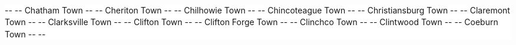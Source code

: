    <td style="text-align:center;"> -- </td>
   <td style="text-align:center;"> -- </td>
  </tr>
  <tr>
   <td style="text-align:left;"> Chatham Town </td>
   <td style="text-align:center;"> -- </td>
   <td style="text-align:center;"> -- </td>
  </tr>
  <tr>
   <td style="text-align:left;"> Cheriton Town </td>
   <td style="text-align:center;"> -- </td>
   <td style="text-align:center;"> -- </td>
  </tr>
  <tr>
   <td style="text-align:left;"> Chilhowie Town </td>
   <td style="text-align:center;"> -- </td>
   <td style="text-align:center;"> -- </td>
  </tr>
  <tr>
   <td style="text-align:left;"> Chincoteague Town </td>
   <td style="text-align:center;"> -- </td>
   <td style="text-align:center;"> -- </td>
  </tr>
  <tr>
   <td style="text-align:left;"> Christiansburg Town </td>
   <td style="text-align:center;"> -- </td>
   <td style="text-align:center;"> -- </td>
  </tr>
  <tr>
   <td style="text-align:left;"> Claremont Town </td>
   <td style="text-align:center;"> -- </td>
   <td style="text-align:center;"> -- </td>
  </tr>
  <tr>
   <td style="text-align:left;"> Clarksville Town </td>
   <td style="text-align:center;"> -- </td>
   <td style="text-align:center;"> -- </td>
  </tr>
  <tr>
   <td style="text-align:left;"> Clifton Town </td>
   <td style="text-align:center;"> -- </td>
   <td style="text-align:center;"> -- </td>
  </tr>
  <tr>
   <td style="text-align:left;"> Clifton Forge Town </td>
   <td style="text-align:center;"> -- </td>
   <td style="text-align:center;"> -- </td>
  </tr>
  <tr>
   <td style="text-align:left;"> Clinchco Town </td>
   <td style="text-align:center;"> -- </td>
   <td style="text-align:center;"> -- </td>
  </tr>
  <tr>
   <td style="text-align:left;"> Clintwood Town </td>
   <td style="text-align:center;"> -- </td>
   <td style="text-align:center;"> -- </td>
  </tr>
  <tr>
   <td style="text-align:left;"> Coeburn Town </td>
   <td style="text-align:center;"> -- </td>
   <td style="text-align:center;"> -- </td>
  </tr>
  <tr>